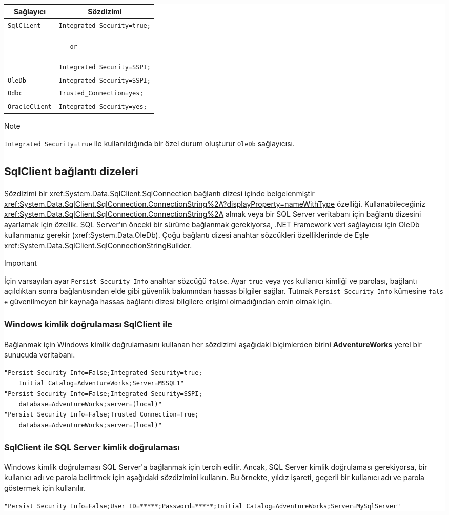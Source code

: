 |Sağlayıcı|Sözdizimi|  
|--------------|------------|  
|`SqlClient`|`Integrated Security=true;`<br /><br /> `-- or --`<br /><br /> `Integrated Security=SSPI;`|  
|`OleDb`|`Integrated Security=SSPI;`|  
|`Odbc`|`Trusted_Connection=yes;`|  
|`OracleClient`|`Integrated Security=yes;`|  
  
> [!NOTE]
>  `Integrated Security=true` ile kullanıldığında bir özel durum oluşturur `OleDb` sağlayıcısı.  
  
## <a name="sqlclient-connection-strings"></a>SqlClient bağlantı dizeleri  
Sözdizimi bir <xref:System.Data.SqlClient.SqlConnection> bağlantı dizesi içinde belgelenmiştir <xref:System.Data.SqlClient.SqlConnection.ConnectionString%2A?displayProperty=nameWithType> özelliği. Kullanabileceğiniz <xref:System.Data.SqlClient.SqlConnection.ConnectionString%2A> almak veya bir SQL Server veritabanı için bağlantı dizesini ayarlamak için özellik. SQL Server'ın önceki bir sürüme bağlanmak gerekiyorsa, .NET Framework veri sağlayıcısı için OleDb kullanmanız gerekir (<xref:System.Data.OleDb>). Çoğu bağlantı dizesi anahtar sözcükleri özelliklerinde de Eşle <xref:System.Data.SqlClient.SqlConnectionStringBuilder>.  

> [!IMPORTANT]
>  İçin varsayılan ayar `Persist Security Info` anahtar sözcüğü `false`. Ayar `true` veya `yes` kullanıcı kimliği ve parolası, bağlantı açıldıktan sonra bağlantısından elde gibi güvenlik bakımından hassas bilgiler sağlar. Tutmak `Persist Security Info` kümesine `false` güvenilmeyen bir kaynağa hassas bağlantı dizesi bilgilere erişimi olmadığından emin olmak için.  

### <a name="windows-authentication-with-sqlclient"></a>Windows kimlik doğrulaması SqlClient ile 
 Bağlanmak için Windows kimlik doğrulamasını kullanan her sözdizimi aşağıdaki biçimlerden birini **AdventureWorks** yerel bir sunucuda veritabanı.  
  
```  
"Persist Security Info=False;Integrated Security=true;  
    Initial Catalog=AdventureWorks;Server=MSSQL1"  
"Persist Security Info=False;Integrated Security=SSPI;  
    database=AdventureWorks;server=(local)"  
"Persist Security Info=False;Trusted_Connection=True;  
    database=AdventureWorks;server=(local)"  
```  
  
### <a name="sql-server-authentication-with-sqlclient"></a>SqlClient ile SQL Server kimlik doğrulaması   
 Windows kimlik doğrulaması SQL Server'a bağlanmak için tercih edilir. Ancak, SQL Server kimlik doğrulaması gerekiyorsa, bir kullanıcı adı ve parola belirtmek için aşağıdaki sözdizimini kullanın. Bu örnekte, yıldız işareti, geçerli bir kullanıcı adı ve parola göstermek için kullanılır.  
  
```  
"Persist Security Info=False;User ID=*****;Password=*****;Initial Catalog=AdventureWorks;Server=MySqlServer"  
```  
